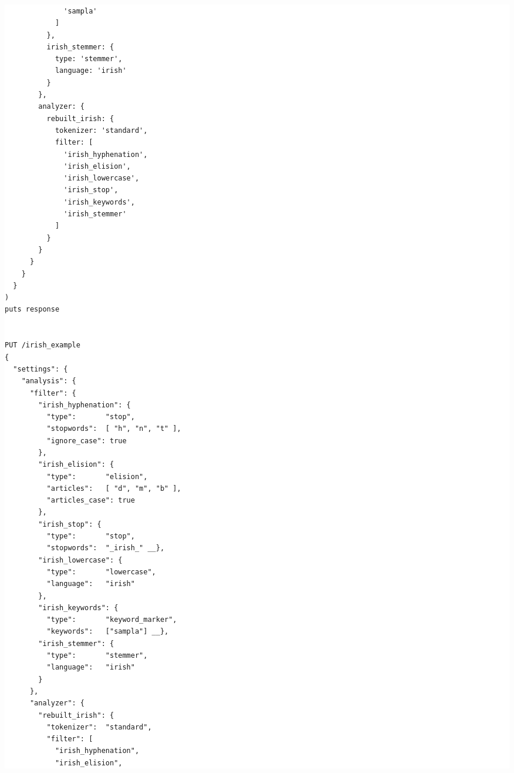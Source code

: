                   'sampla'
                ]
              },
              irish_stemmer: {
                type: 'stemmer',
                language: 'irish'
              }
            },
            analyzer: {
              rebuilt_irish: {
                tokenizer: 'standard',
                filter: [
                  'irish_hyphenation',
                  'irish_elision',
                  'irish_lowercase',
                  'irish_stop',
                  'irish_keywords',
                  'irish_stemmer'
                ]
              }
            }
          }
        }
      }
    )
    puts response
    
    
    PUT /irish_example
    {
      "settings": {
        "analysis": {
          "filter": {
            "irish_hyphenation": {
              "type":       "stop",
              "stopwords":  [ "h", "n", "t" ],
              "ignore_case": true
            },
            "irish_elision": {
              "type":       "elision",
              "articles":   [ "d", "m", "b" ],
              "articles_case": true
            },
            "irish_stop": {
              "type":       "stop",
              "stopwords":  "_irish_" __},
            "irish_lowercase": {
              "type":       "lowercase",
              "language":   "irish"
            },
            "irish_keywords": {
              "type":       "keyword_marker",
              "keywords":   ["sampla"] __},
            "irish_stemmer": {
              "type":       "stemmer",
              "language":   "irish"
            }
          },
          "analyzer": {
            "rebuilt_irish": {
              "tokenizer":  "standard",
              "filter": [
                "irish_hyphenation",
                "irish_elision",